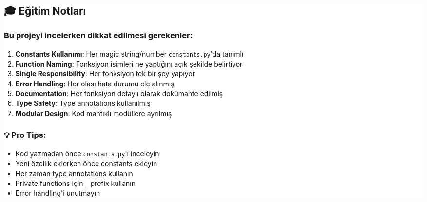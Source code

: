 ## 🎓 Eğitim Notları

### Bu projeyi incelerken dikkat edilmesi gerekenler:

1. **Constants Kullanımı**: Her magic string/number `constants.py`'da tanımlı
2. **Function Naming**: Fonksiyon isimleri ne yaptığını açık şekilde belirtiyor
3. **Single Responsibility**: Her fonksiyon tek bir şey yapıyor
4. **Error Handling**: Her olası hata durumu ele alınmış
5. **Documentation**: Her fonksiyon detaylı olarak dokümante edilmiş
6. **Type Safety**: Type annotations kullanılmış
7. **Modular Design**: Kod mantıklı modüllere ayrılmış

### 💡 Pro Tips:
- Kod yazmadan önce `constants.py`'ı inceleyin
- Yeni özellik eklerken önce constants ekleyin
- Her zaman type annotations kullanın
- Private functions için `_` prefix kullanın
- Error handling'i unutmayın
